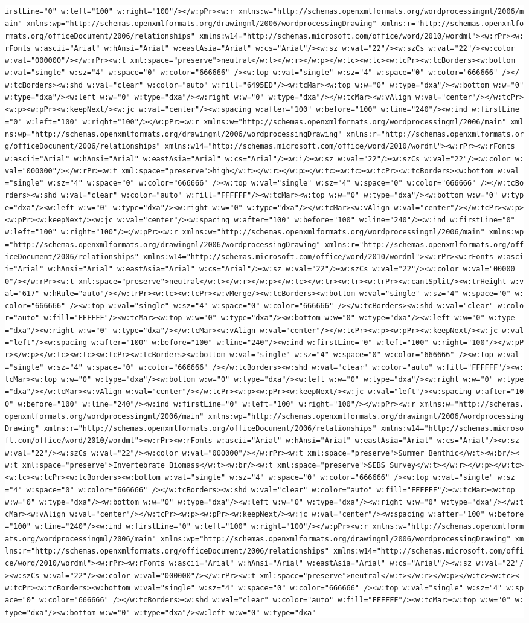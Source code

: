 ```{=openxml}
irstLine="0" w:left="100" w:right="100"/></w:pPr><w:r xmlns:w="http://schemas.openxmlformats.org/wordprocessingml/2006/main" xmlns:wp="http://schemas.openxmlformats.org/drawingml/2006/wordprocessingDrawing" xmlns:r="http://schemas.openxmlformats.org/officeDocument/2006/relationships" xmlns:w14="http://schemas.microsoft.com/office/word/2010/wordml"><w:rPr><w:rFonts w:ascii="Arial" w:hAnsi="Arial" w:eastAsia="Arial" w:cs="Arial"/><w:sz w:val="22"/><w:szCs w:val="22"/><w:color w:val="000000"/></w:rPr><w:t xml:space="preserve">neutral</w:t></w:r></w:p></w:tc><w:tc><w:tcPr><w:tcBorders><w:bottom w:val="single" w:sz="4" w:space="0" w:color="666666" /><w:top w:val="single" w:sz="4" w:space="0" w:color="666666" /></w:tcBorders><w:shd w:val="clear" w:color="auto" w:fill="6495ED"/><w:tcMar><w:top w:w="0" w:type="dxa"/><w:bottom w:w="0" w:type="dxa"/><w:left w:w="0" w:type="dxa"/><w:right w:w="0" w:type="dxa"/></w:tcMar><w:vAlign w:val="center"/></w:tcPr><w:p><w:pPr><w:keepNext/><w:jc w:val="center"/><w:spacing w:after="100" w:before="100" w:line="240"/><w:ind w:firstLine="0" w:left="100" w:right="100"/></w:pPr><w:r xmlns:w="http://schemas.openxmlformats.org/wordprocessingml/2006/main" xmlns:wp="http://schemas.openxmlformats.org/drawingml/2006/wordprocessingDrawing" xmlns:r="http://schemas.openxmlformats.org/officeDocument/2006/relationships" xmlns:w14="http://schemas.microsoft.com/office/word/2010/wordml"><w:rPr><w:rFonts w:ascii="Arial" w:hAnsi="Arial" w:eastAsia="Arial" w:cs="Arial"/><w:i/><w:sz w:val="22"/><w:szCs w:val="22"/><w:color w:val="000000"/></w:rPr><w:t xml:space="preserve">high</w:t></w:r></w:p></w:tc><w:tc><w:tcPr><w:tcBorders><w:bottom w:val="single" w:sz="4" w:space="0" w:color="666666" /><w:top w:val="single" w:sz="4" w:space="0" w:color="666666" /></w:tcBorders><w:shd w:val="clear" w:color="auto" w:fill="FFFFFF"/><w:tcMar><w:top w:w="0" w:type="dxa"/><w:bottom w:w="0" w:type="dxa"/><w:left w:w="0" w:type="dxa"/><w:right w:w="0" w:type="dxa"/></w:tcMar><w:vAlign w:val="center"/></w:tcPr><w:p><w:pPr><w:keepNext/><w:jc w:val="center"/><w:spacing w:after="100" w:before="100" w:line="240"/><w:ind w:firstLine="0" w:left="100" w:right="100"/></w:pPr><w:r xmlns:w="http://schemas.openxmlformats.org/wordprocessingml/2006/main" xmlns:wp="http://schemas.openxmlformats.org/drawingml/2006/wordprocessingDrawing" xmlns:r="http://schemas.openxmlformats.org/officeDocument/2006/relationships" xmlns:w14="http://schemas.microsoft.com/office/word/2010/wordml"><w:rPr><w:rFonts w:ascii="Arial" w:hAnsi="Arial" w:eastAsia="Arial" w:cs="Arial"/><w:sz w:val="22"/><w:szCs w:val="22"/><w:color w:val="000000"/></w:rPr><w:t xml:space="preserve">neutral</w:t></w:r></w:p></w:tc></w:tr><w:tr><w:trPr><w:cantSplit/><w:trHeight w:val="617" w:hRule="auto"/></w:trPr><w:tc><w:tcPr><w:vMerge/><w:tcBorders><w:bottom w:val="single" w:sz="4" w:space="0" w:color="666666" /><w:top w:val="single" w:sz="4" w:space="0" w:color="666666" /></w:tcBorders><w:shd w:val="clear" w:color="auto" w:fill="FFFFFF"/><w:tcMar><w:top w:w="0" w:type="dxa"/><w:bottom w:w="0" w:type="dxa"/><w:left w:w="0" w:type="dxa"/><w:right w:w="0" w:type="dxa"/></w:tcMar><w:vAlign w:val="center"/></w:tcPr><w:p><w:pPr><w:keepNext/><w:jc w:val="left"/><w:spacing w:after="100" w:before="100" w:line="240"/><w:ind w:firstLine="0" w:left="100" w:right="100"/></w:pPr></w:p></w:tc><w:tc><w:tcPr><w:tcBorders><w:bottom w:val="single" w:sz="4" w:space="0" w:color="666666" /><w:top w:val="single" w:sz="4" w:space="0" w:color="666666" /></w:tcBorders><w:shd w:val="clear" w:color="auto" w:fill="FFFFFF"/><w:tcMar><w:top w:w="0" w:type="dxa"/><w:bottom w:w="0" w:type="dxa"/><w:left w:w="0" w:type="dxa"/><w:right w:w="0" w:type="dxa"/></w:tcMar><w:vAlign w:val="center"/></w:tcPr><w:p><w:pPr><w:keepNext/><w:jc w:val="left"/><w:spacing w:after="100" w:before="100" w:line="240"/><w:ind w:firstLine="0" w:left="100" w:right="100"/></w:pPr><w:r xmlns:w="http://schemas.openxmlformats.org/wordprocessingml/2006/main" xmlns:wp="http://schemas.openxmlformats.org/drawingml/2006/wordprocessingDrawing" xmlns:r="http://schemas.openxmlformats.org/officeDocument/2006/relationships" xmlns:w14="http://schemas.microsoft.com/office/word/2010/wordml"><w:rPr><w:rFonts w:ascii="Arial" w:hAnsi="Arial" w:eastAsia="Arial" w:cs="Arial"/><w:sz w:val="22"/><w:szCs w:val="22"/><w:color w:val="000000"/></w:rPr><w:t xml:space="preserve">Summer Benthic</w:t><w:br/><w:t xml:space="preserve">Invertebrate Biomass</w:t><w:br/><w:t xml:space="preserve">SEBS Survey</w:t></w:r></w:p></w:tc><w:tc><w:tcPr><w:tcBorders><w:bottom w:val="single" w:sz="4" w:space="0" w:color="666666" /><w:top w:val="single" w:sz="4" w:space="0" w:color="666666" /></w:tcBorders><w:shd w:val="clear" w:color="auto" w:fill="FFFFFF"/><w:tcMar><w:top w:w="0" w:type="dxa"/><w:bottom w:w="0" w:type="dxa"/><w:left w:w="0" w:type="dxa"/><w:right w:w="0" w:type="dxa"/></w:tcMar><w:vAlign w:val="center"/></w:tcPr><w:p><w:pPr><w:keepNext/><w:jc w:val="center"/><w:spacing w:after="100" w:before="100" w:line="240"/><w:ind w:firstLine="0" w:left="100" w:right="100"/></w:pPr><w:r xmlns:w="http://schemas.openxmlformats.org/wordprocessingml/2006/main" xmlns:wp="http://schemas.openxmlformats.org/drawingml/2006/wordprocessingDrawing" xmlns:r="http://schemas.openxmlformats.org/officeDocument/2006/relationships" xmlns:w14="http://schemas.microsoft.com/office/word/2010/wordml"><w:rPr><w:rFonts w:ascii="Arial" w:hAnsi="Arial" w:eastAsia="Arial" w:cs="Arial"/><w:sz w:val="22"/><w:szCs w:val="22"/><w:color w:val="000000"/></w:rPr><w:t xml:space="preserve">neutral</w:t></w:r></w:p></w:tc><w:tc><w:tcPr><w:tcBorders><w:bottom w:val="single" w:sz="4" w:space="0" w:color="666666" /><w:top w:val="single" w:sz="4" w:space="0" w:color="666666" /></w:tcBorders><w:shd w:val="clear" w:color="auto" w:fill="FFFFFF"/><w:tcMar><w:top w:w="0" w:type="dxa"/><w:bottom w:w="0" w:type="dxa"/><w:left w:w="0" w:type="dxa"
```